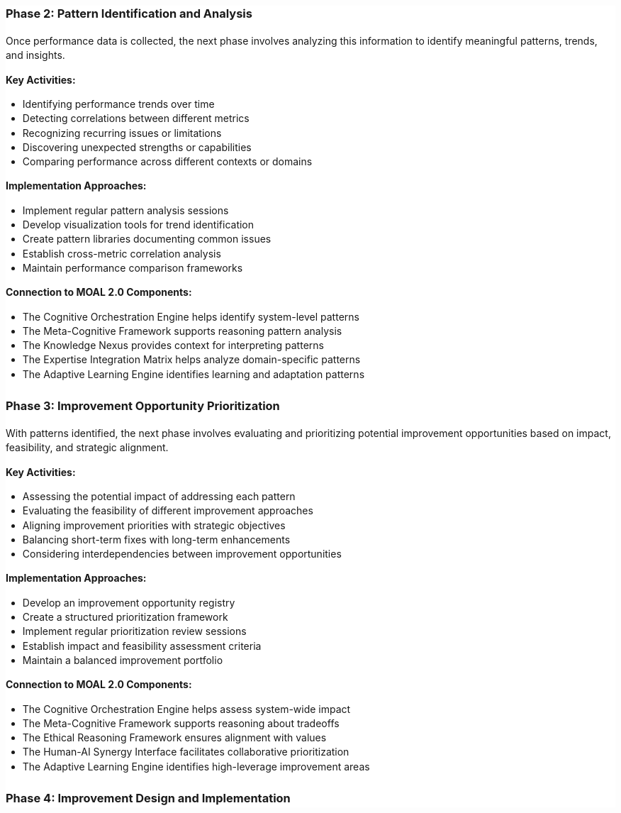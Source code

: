 ### Phase 2: Pattern Identification and Analysis

Once performance data is collected, the next phase involves analyzing this information to identify meaningful patterns, trends, and insights.

**Key Activities:**
- Identifying performance trends over time
- Detecting correlations between different metrics
- Recognizing recurring issues or limitations
- Discovering unexpected strengths or capabilities
- Comparing performance across different contexts or domains

**Implementation Approaches:**
- Implement regular pattern analysis sessions
- Develop visualization tools for trend identification
- Create pattern libraries documenting common issues
- Establish cross-metric correlation analysis
- Maintain performance comparison frameworks

**Connection to MOAL 2.0 Components:**
- The Cognitive Orchestration Engine helps identify system-level patterns
- The Meta-Cognitive Framework supports reasoning pattern analysis
- The Knowledge Nexus provides context for interpreting patterns
- The Expertise Integration Matrix helps analyze domain-specific patterns
- The Adaptive Learning Engine identifies learning and adaptation patterns

### Phase 3: Improvement Opportunity Prioritization

With patterns identified, the next phase involves evaluating and prioritizing potential improvement opportunities based on impact, feasibility, and strategic alignment.

**Key Activities:**
- Assessing the potential impact of addressing each pattern
- Evaluating the feasibility of different improvement approaches
- Aligning improvement priorities with strategic objectives
- Balancing short-term fixes with long-term enhancements
- Considering interdependencies between improvement opportunities

**Implementation Approaches:**
- Develop an improvement opportunity registry
- Create a structured prioritization framework
- Implement regular prioritization review sessions
- Establish impact and feasibility assessment criteria
- Maintain a balanced improvement portfolio

**Connection to MOAL 2.0 Components:**
- The Cognitive Orchestration Engine helps assess system-wide impact
- The Meta-Cognitive Framework supports reasoning about tradeoffs
- The Ethical Reasoning Framework ensures alignment with values
- The Human-AI Synergy Interface facilitates collaborative prioritization
- The Adaptive Learning Engine identifies high-leverage improvement areas

### Phase 4: Improvement Design and Implementation
